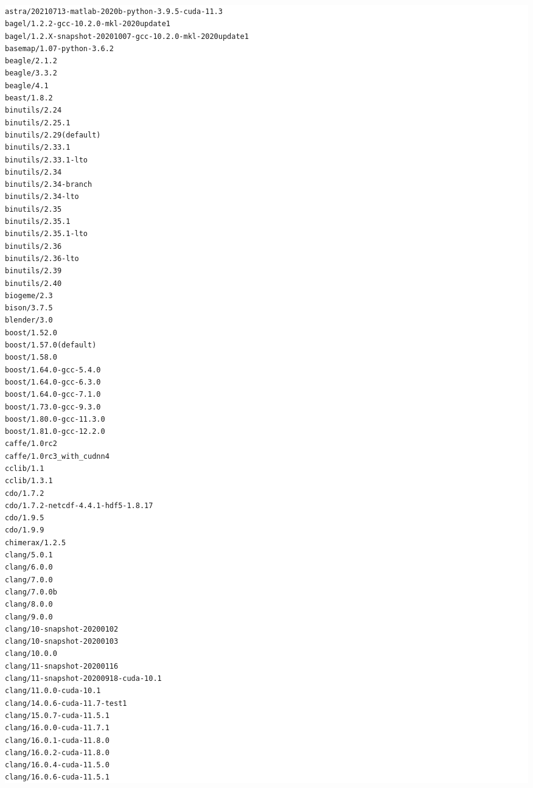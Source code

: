 ```
astra/20210713-matlab-2020b-python-3.9.5-cuda-11.3                                         
bagel/1.2.2-gcc-10.2.0-mkl-2020update1                                                     
bagel/1.2.X-snapshot-20201007-gcc-10.2.0-mkl-2020update1                                   
basemap/1.07-python-3.6.2                                                                  
beagle/2.1.2                                                                               
beagle/3.3.2                                                                               
beagle/4.1                                                                                 
beast/1.8.2                                                                                
binutils/2.24                                                                              
binutils/2.25.1                                                                            
binutils/2.29(default)                                                                     
binutils/2.33.1                                                                            
binutils/2.33.1-lto                                                                        
binutils/2.34                                                                              
binutils/2.34-branch                                                                       
binutils/2.34-lto                                                                          
binutils/2.35                                                                              
binutils/2.35.1                                                                            
binutils/2.35.1-lto                                                                        
binutils/2.36                                                                              
binutils/2.36-lto                                                                          
binutils/2.39                                                                              
binutils/2.40                                                                              
biogeme/2.3                                                                                
bison/3.7.5                                                                                
blender/3.0                                                                                
boost/1.52.0                                                                               
boost/1.57.0(default)                                                                      
boost/1.58.0                                                                               
boost/1.64.0-gcc-5.4.0                                                                     
boost/1.64.0-gcc-6.3.0                                                                     
boost/1.64.0-gcc-7.1.0                                                                     
boost/1.73.0-gcc-9.3.0                                                                     
boost/1.80.0-gcc-11.3.0                                                                    
boost/1.81.0-gcc-12.2.0                                                                    
caffe/1.0rc2                                                                               
caffe/1.0rc3_with_cudnn4                                                                   
cclib/1.1                                                                                  
cclib/1.3.1                                                                                
cdo/1.7.2                                                                                  
cdo/1.7.2-netcdf-4.4.1-hdf5-1.8.17                                                         
cdo/1.9.5                                                                                  
cdo/1.9.9                                                                                  
chimerax/1.2.5                                                                             
clang/5.0.1                                                                                
clang/6.0.0                                                                                
clang/7.0.0                                                                                
clang/7.0.0b                                                                               
clang/8.0.0                                                                                
clang/9.0.0                                                                                
clang/10-snapshot-20200102                                                                 
clang/10-snapshot-20200103                                                                 
clang/10.0.0                                                                               
clang/11-snapshot-20200116                                                                 
clang/11-snapshot-20200918-cuda-10.1                                                       
clang/11.0.0-cuda-10.1                                                                     
clang/14.0.6-cuda-11.7-test1                                                               
clang/15.0.7-cuda-11.5.1                                                                   
clang/16.0.0-cuda-11.7.1                                                                   
clang/16.0.1-cuda-11.8.0                                                                   
clang/16.0.2-cuda-11.8.0                                                                   
clang/16.0.4-cuda-11.5.0                                                                   
clang/16.0.6-cuda-11.5.1                                                                   
```